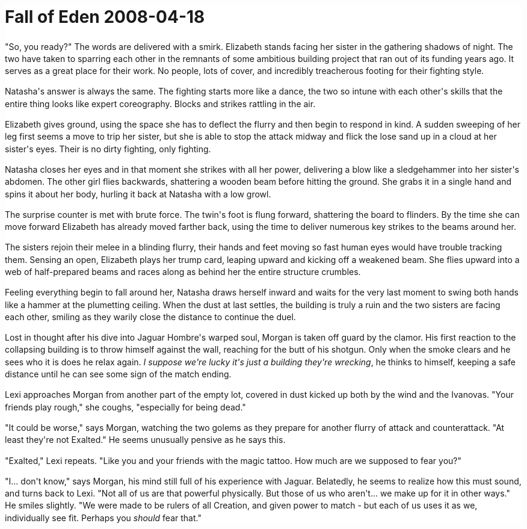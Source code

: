 


# Fall of Eden 2008-04-18

"So, you ready?" The words are delivered with a smirk. Elizabeth stands facing her sister in the gathering shadows of night. The two have taken to sparring each other in the remnants of some ambitious building project that ran out of its funding years ago. It serves as a great place for their work. No people, lots of cover, and incredibly treacherous footing for their fighting style.

Natasha's answer is always the same. The fighting starts more like a dance, the two so intune with each other's skills that the entire thing looks like expert coreography. Blocks and strikes rattling in the air.

Elizabeth gives ground, using the space she has to deflect the flurry and then begin to respond in kind. A sudden sweeping of her leg first seems a move to trip her sister, but she is able to stop the attack midway and flick the lose sand up in a cloud at her sister's eyes. Their is no dirty fighting, only fighting.

Natasha closes her eyes and in that moment she strikes with all her power, delivering a blow like a sledgehammer into her sister's abdomen. The other girl flies backwards, shattering a wooden beam before hitting the ground. She grabs it in a single hand and spins it about her body, hurling it back at Natasha with a low growl.

The surprise counter is met with brute force. The twin's foot is flung forward, shattering the board to flinders. By the time she can move forward Elizabeth has already moved farther back, using the time to deliver numerous key strikes to the beams around her.

The sisters rejoin their melee in a blinding flurry, their hands and feet moving so fast human eyes would have trouble tracking them. Sensing an open, Elizabeth plays her trump card, leaping upward and kicking off a weakened beam. She flies upward into a web of half-prepared beams and races along as behind her the entire structure crumbles.

Feeling everything begin to fall around her, Natasha draws herself inward and waits for the very last moment to swing both hands like a hammer at the plumetting ceiling. When the dust at last settles, the building is truly a ruin and the two sisters are facing each other, smiling as they warily close the distance to continue the duel.

Lost in thought after his dive into Jaguar Hombre's warped soul, Morgan is taken off guard by the clamor. His first reaction to the collapsing building is to throw himself against the wall, reaching for the butt of his shotgun. Only when the smoke clears and he sees who it is does he relax again. _I suppose we're lucky it's just a building they're wrecking_, he thinks to himself, keeping a safe distance until he can see some sign of the match ending.

Lexi approaches Morgan from another part of the empty lot, covered in dust kicked up both by the wind and the Ivanovas. "Your friends play rough," she coughs, "especially for being dead."

"It could be worse," says Morgan, watching the two golems as they prepare for another flurry of attack and counterattack. "At least they're not Exalted." He seems unusually pensive as he says this.

"Exalted," Lexi repeats. "Like you and your friends with the magic tattoo. How much are we supposed to fear you?"

"I... don't know," says Morgan, his mind still full of his experience with Jaguar. Belatedly, he seems to realize how this must sound, and turns back to Lexi. "Not all of us are that powerful physically. But those of us who aren't... we make up for it in other ways." He smiles slightly. "We were made to be rulers of all Creation, and given power to match - but each of us uses it as we, individually see fit. Perhaps you _should_ fear that."

